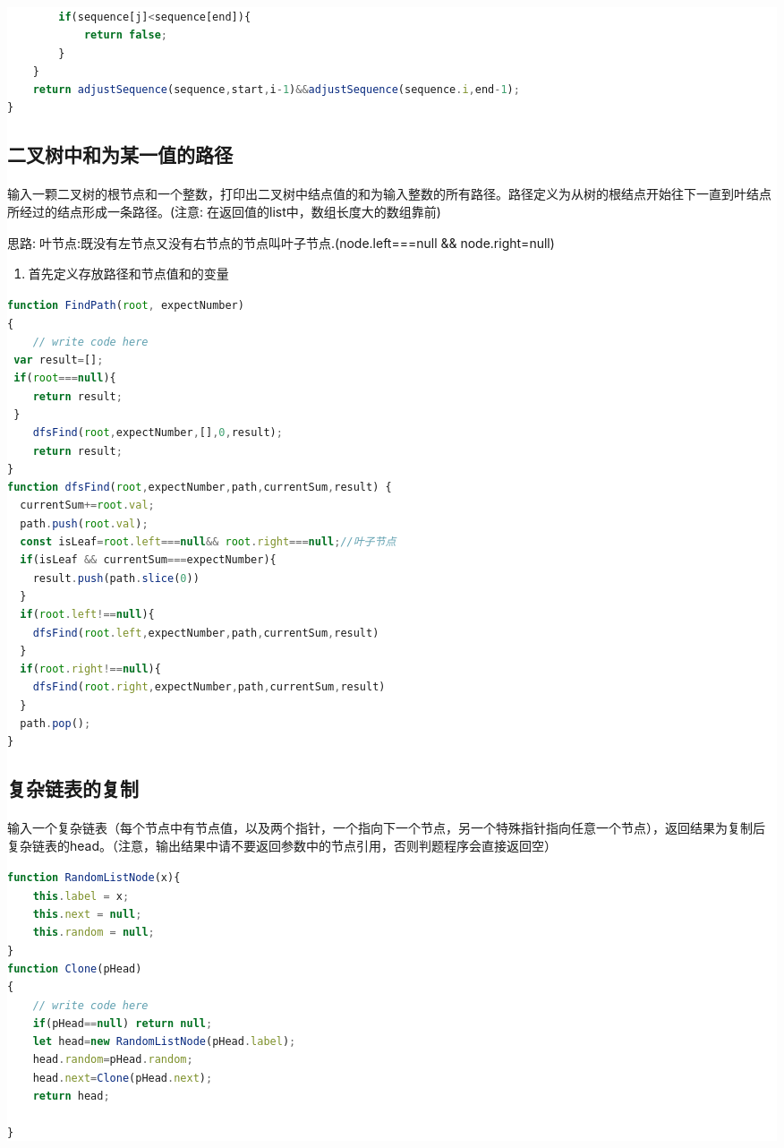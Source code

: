 ```javascript
		if(sequence[j]<sequence[end]){
			return false;
		}
	}
	return adjustSequence(sequence,start,i-1)&&adjustSequence(sequence.i,end-1);
}
```
## 二叉树中和为某一值的路径
输入一颗二叉树的根节点和一个整数，打印出二叉树中结点值的和为输入整数的所有路径。路径定义为从树的根结点开始往下一直到叶结点所经过的结点形成一条路径。(注意: 在返回值的list中，数组长度大的数组靠前)

思路:
叶节点:既没有左节点又没有右节点的节点叫叶子节点.(node.left===null && node.right=null)

1. 首先定义存放路径和节点值和的变量
```javascript
function FindPath(root, expectNumber)
{
    // write code here
 var result=[];
 if(root===null){
 	return result;
 }
    dfsFind(root,expectNumber,[],0,result);
    return result;
}
function dfsFind(root,expectNumber,path,currentSum,result) {
  currentSum+=root.val;
  path.push(root.val);
  const isLeaf=root.left===null&& root.right===null;//叶子节点
  if(isLeaf && currentSum===expectNumber){
  	result.push(path.slice(0))
  }
  if(root.left!==null){
  	dfsFind(root.left,expectNumber,path,currentSum,result)
  }
  if(root.right!==null){
  	dfsFind(root.right,expectNumber,path,currentSum,result)
  }
  path.pop();
}
```
## 复杂链表的复制
输入一个复杂链表（每个节点中有节点值，以及两个指针，一个指向下一个节点，另一个特殊指针指向任意一个节点），返回结果为复制后复杂链表的head。（注意，输出结果中请不要返回参数中的节点引用，否则判题程序会直接返回空）
```javascript
function RandomListNode(x){
    this.label = x;
    this.next = null;
    this.random = null;
}
function Clone(pHead)
{
    // write code here
    if(pHead==null) return null;
    let head=new RandomListNode(pHead.label);
    head.random=pHead.random;
    head.next=Clone(pHead.next);
    return head;
    
}
```
